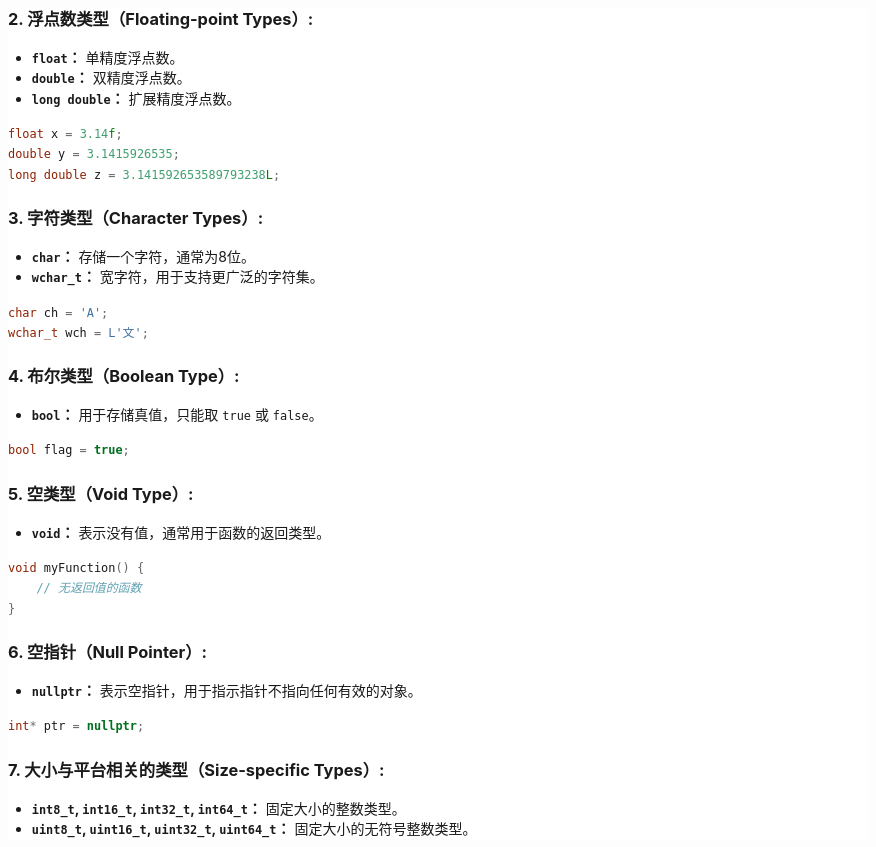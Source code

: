 ### 2. **浮点数类型（Floating-point Types）:**

* **`float`：** 单精度浮点数。
* **`double`：** 双精度浮点数。
* **`long double`：** 扩展精度浮点数。

```cpp
float x = 3.14f;
double y = 3.1415926535;
long double z = 3.141592653589793238L;

```

### 3. **字符类型（Character Types）:**

* **`char`：** 存储一个字符，通常为8位。
* **`wchar_t`：** 宽字符，用于支持更广泛的字符集。

```cpp
char ch = 'A';
wchar_t wch = L'文';

```

### 4. **布尔类型（Boolean Type）:**

* **`bool`：** 用于存储真值，只能取 `true` 或 `false`。

```cpp
bool flag = true;

```

### 5. **空类型（Void Type）:**

* **`void`：** 表示没有值，通常用于函数的返回类型。

```cpp
void myFunction() {
    // 无返回值的函数
}

```

### 6. **空指针（Null Pointer）:**

* **`nullptr`：** 表示空指针，用于指示指针不指向任何有效的对象。

```cpp
int* ptr = nullptr;

```

### 7. **大小与平台相关的类型（Size-specific Types）:**

* **`int8_t`, `int16_t`, `int32_t`, `int64_t`：** 固定大小的整数类型。
* **`uint8_t`, `uint16_t`, `uint32_t`, `uint64_t`：** 固定大小的无符号整数类型。
